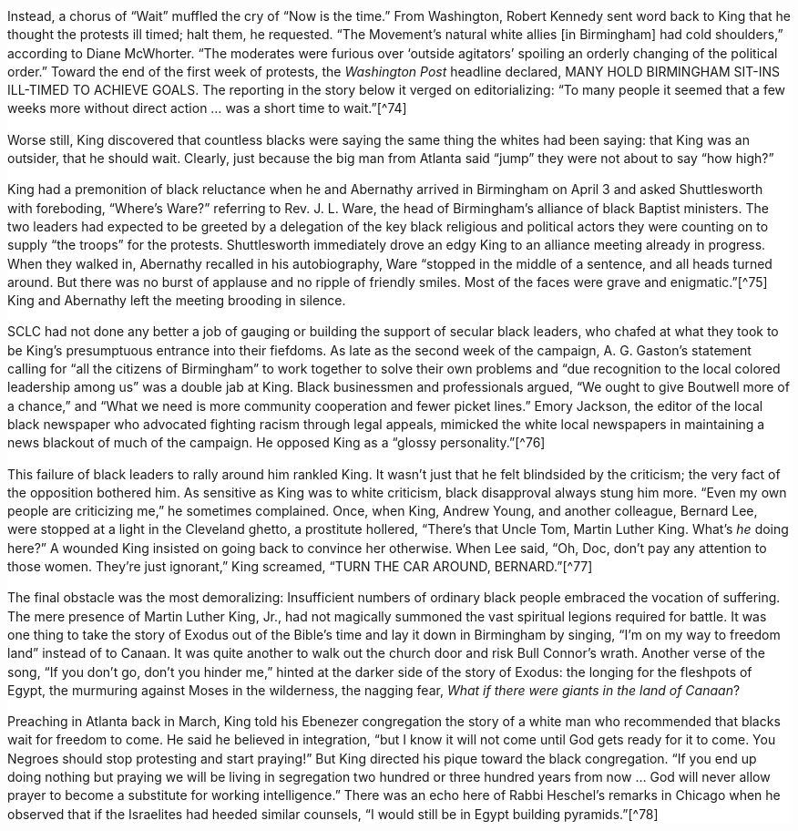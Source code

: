Instead, a chorus of “Wait” muffled the cry of “Now is the time.” From Washington, Robert Kennedy sent word back to King that he thought the protests ill timed; halt them, he requested. “The Movement’s natural white allies [in Birmingham] had cold shoulders,” according to Diane McWhorter. “The moderates were furious over ‘outside agitators’ spoiling an orderly changing of the political order.” Toward the end of the first week of protests, the _Washington Post_ headline declared, MANY HOLD BIRMINGHAM SIT-INS ILL-TIMED TO ACHIEVE GOALS. The reporting in the story below it verged on editorializing: “To many people it seemed that a few weeks more without direct action … was a short time to wait.”[^74]

Worse still, King discovered that countless blacks were saying the same thing the whites had been saying: that King was an outsider, that he should wait. Clearly, just because the big man from Atlanta said “jump” they were not about to say “how high?”

King had a premonition of black reluctance when he and Abernathy arrived in Birmingham on April 3 and asked Shuttlesworth with foreboding, “Where’s Ware?” referring to Rev. J. L. Ware, the head of Birmingham’s alliance of black Baptist ministers. The two leaders had expected to be greeted by a delegation of the key black religious and political actors they were counting on to supply “the troops” for the protests. Shuttlesworth immediately drove an edgy King to an alliance meeting already in progress. When they walked in, Abernathy recalled in his autobiography, Ware “stopped in the middle of a sentence, and all heads turned around. But there was no burst of applause and no ripple of friendly smiles. Most of the faces were grave and enigmatic.”[^75] King and Abernathy left the meeting brooding in silence.

SCLC had not done any better a job of gauging or building the support of secular black leaders, who chafed at what they took to be King’s presumptuous entrance into their fiefdoms. As late as the second week of the campaign, A. G. Gaston’s statement calling for “all the citizens of Birmingham” to work together to solve their own problems and “due recognition to the local colored leadership among us” was a double jab at King. Black businessmen and professionals argued, “We ought to give Boutwell more of a chance,” and “What we need is more community cooperation and fewer picket lines.” Emory Jackson, the editor of the local black newspaper who advocated fighting racism through legal appeals, mimicked the white local newspapers in maintaining a news blackout of much of the campaign. He opposed King as a “glossy personality.”[^76]

This failure of black leaders to rally around him rankled King. It wasn’t just that he felt blindsided by the criticism; the very fact of the opposition bothered him. As sensitive as King was to white criticism, black disapproval always stung him more. “Even my own people are criticizing me,” he sometimes complained. Once, when King, Andrew Young, and another colleague, Bernard Lee, were stopped at a light in the Cleveland ghetto, a prostitute hollered, “There’s that Uncle Tom, Martin Luther King. What’s _he_ doing here?” A wounded King insisted on going back to convince her otherwise. When Lee said, “Oh, Doc, don’t pay any attention to those women. They’re just ignorant,” King screamed, “TURN THE CAR AROUND, BERNARD.”[^77]

The final obstacle was the most demoralizing: Insufficient numbers of ordinary black people embraced the vocation of suffering. The mere presence of Martin Luther King, Jr., had not magically summoned the vast spiritual legions required for battle. It was one thing to take the story of Exodus out of the Bible’s time and lay it down in Birmingham by singing, “I’m on my way to freedom land” instead of to Canaan. It was quite another to walk out the church door and risk Bull Connor’s wrath. Another verse of the song, “If you don’t go, don’t you hinder me,” hinted at the darker side of the story of Exodus: the longing for the fleshpots of Egypt, the murmuring against Moses in the wilderness, the nagging fear, _What if there were giants in the land of Canaan_?

Preaching in Atlanta back in March, King told his Ebenezer congregation the story of a white man who recommended that blacks wait for freedom to come. He said he believed in integration, “but I know it will not come until God gets ready for it to come. You Negroes should stop protesting and start praying!” But King directed his pique toward the black congregation. “If you end up doing nothing but praying we will be living in segregation two hundred or three hundred years from now … God will never allow prayer to become a substitute for working intelligence.” There was an echo here of Rabbi Heschel’s remarks in Chicago when he observed that if the Israelites had heeded similar counsels, “I would still be in Egypt building pyramids.”[^78]

